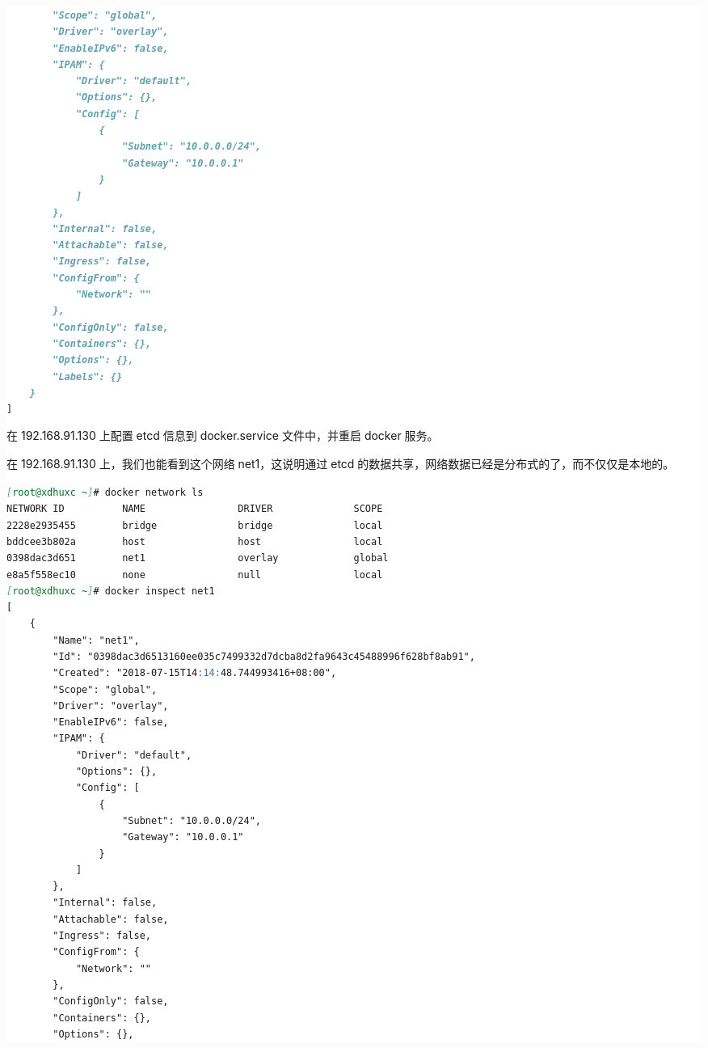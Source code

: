 ```markdown
        "Scope": "global",
        "Driver": "overlay",
        "EnableIPv6": false,
        "IPAM": {
            "Driver": "default",
            "Options": {},
            "Config": [
                {
                    "Subnet": "10.0.0.0/24",
                    "Gateway": "10.0.0.1"
                }
            ]
        },
        "Internal": false,
        "Attachable": false,
        "Ingress": false,
        "ConfigFrom": {
            "Network": ""
        },
        "ConfigOnly": false,
        "Containers": {},
        "Options": {},
        "Labels": {}
    }
]
```
在 192.168.91.130 上配置 etcd 信息到 docker.service 文件中，并重启 docker 服务。

在 192.168.91.130 上，我们也能看到这个网络 net1，这说明通过 etcd 的数据共享，网络数据已经是分布式的了，而不仅仅是本地的。
```markdown
[root@xdhuxc ~]# docker network ls
NETWORK ID          NAME                DRIVER              SCOPE
2228e2935455        bridge              bridge              local
bddcee3b802a        host                host                local
0398dac3d651        net1                overlay             global
e8a5f558ec10        none                null                local
[root@xdhuxc ~]# docker inspect net1
[
    {
        "Name": "net1",
        "Id": "0398dac3d6513160ee035c7499332d7dcba8d2fa9643c45488996f628bf8ab91",
        "Created": "2018-07-15T14:14:48.744993416+08:00",
        "Scope": "global",
        "Driver": "overlay",
        "EnableIPv6": false,
        "IPAM": {
            "Driver": "default",
            "Options": {},
            "Config": [
                {
                    "Subnet": "10.0.0.0/24",
                    "Gateway": "10.0.0.1"
                }
            ]
        },
        "Internal": false,
        "Attachable": false,
        "Ingress": false,
        "ConfigFrom": {
            "Network": ""
        },
        "ConfigOnly": false,
        "Containers": {},
        "Options": {},
```